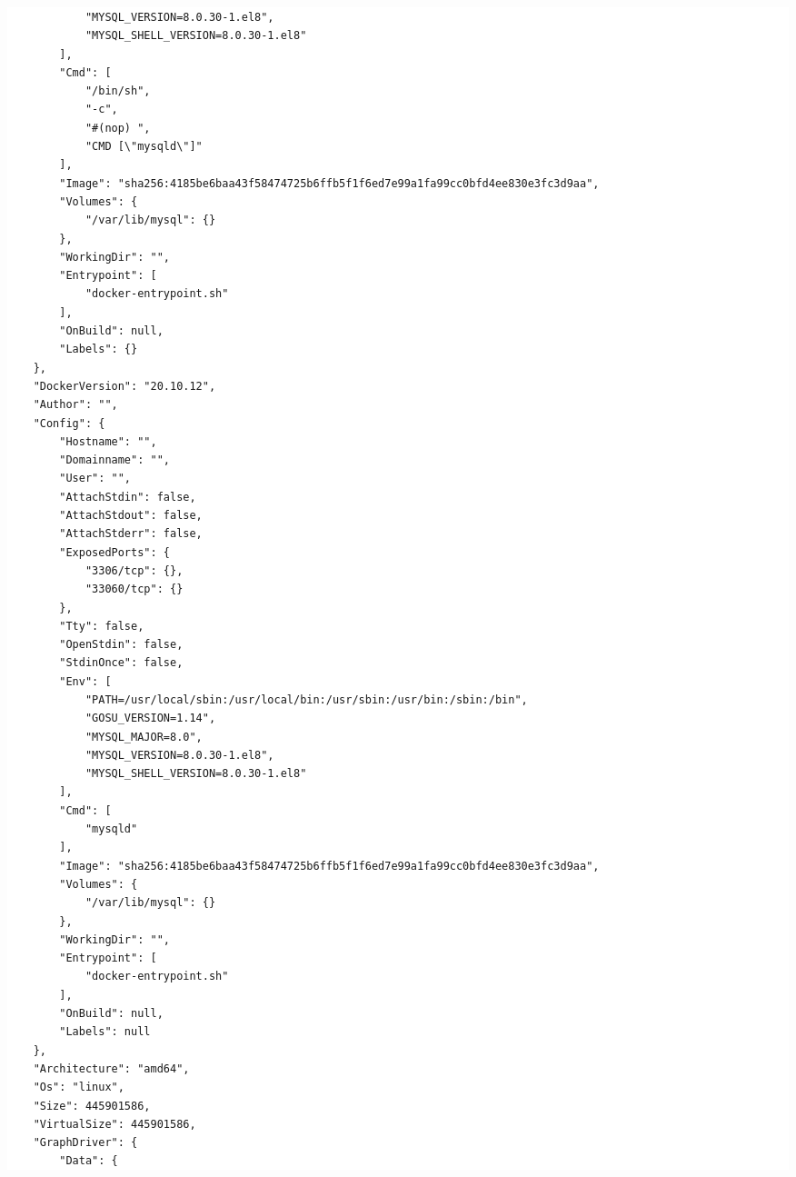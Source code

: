                 "MYSQL_VERSION=8.0.30-1.el8",
                "MYSQL_SHELL_VERSION=8.0.30-1.el8"
            ],
            "Cmd": [
                "/bin/sh",
                "-c",
                "#(nop) ",
                "CMD [\"mysqld\"]"
            ],
            "Image": "sha256:4185be6baa43f58474725b6ffb5f1f6ed7e99a1fa99cc0bfd4ee830e3fc3d9aa",
            "Volumes": {
                "/var/lib/mysql": {}
            },
            "WorkingDir": "",
            "Entrypoint": [
                "docker-entrypoint.sh"
            ],
            "OnBuild": null,
            "Labels": {}
        },
        "DockerVersion": "20.10.12",
        "Author": "",
        "Config": {
            "Hostname": "",
            "Domainname": "",
            "User": "",
            "AttachStdin": false,
            "AttachStdout": false,
            "AttachStderr": false,
            "ExposedPorts": {
                "3306/tcp": {},
                "33060/tcp": {}
            },
            "Tty": false,
            "OpenStdin": false,
            "StdinOnce": false,
            "Env": [
                "PATH=/usr/local/sbin:/usr/local/bin:/usr/sbin:/usr/bin:/sbin:/bin",
                "GOSU_VERSION=1.14",
                "MYSQL_MAJOR=8.0",
                "MYSQL_VERSION=8.0.30-1.el8",
                "MYSQL_SHELL_VERSION=8.0.30-1.el8"
            ],
            "Cmd": [
                "mysqld"
            ],
            "Image": "sha256:4185be6baa43f58474725b6ffb5f1f6ed7e99a1fa99cc0bfd4ee830e3fc3d9aa",
            "Volumes": {
                "/var/lib/mysql": {}
            },
            "WorkingDir": "",
            "Entrypoint": [
                "docker-entrypoint.sh"
            ],
            "OnBuild": null,
            "Labels": null
        },
        "Architecture": "amd64",
        "Os": "linux",
        "Size": 445901586,
        "VirtualSize": 445901586,
        "GraphDriver": {
            "Data": {